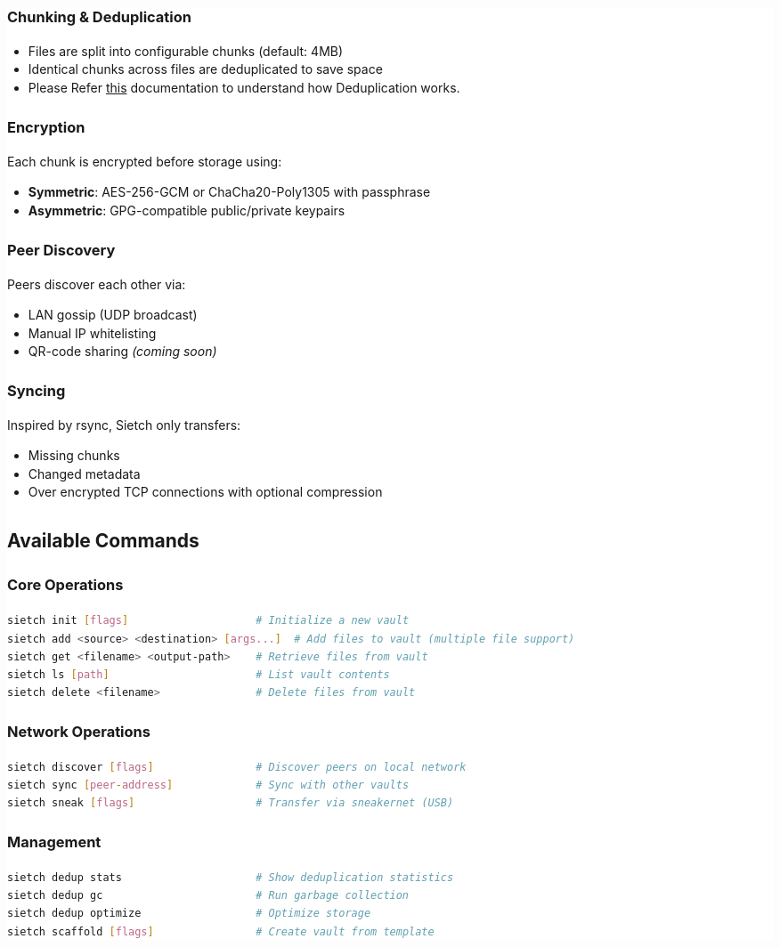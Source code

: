 ### Chunking & Deduplication

- Files are split into configurable chunks (default: 4MB)
- Identical chunks across files are deduplicated to save space
- Please Refer [this](internal/deduplication/README.md) documentation to understand how Deduplication works.

### Encryption

Each chunk is encrypted before storage using:

- **Symmetric**: AES-256-GCM or ChaCha20-Poly1305 with passphrase
- **Asymmetric**: GPG-compatible public/private keypairs

### Peer Discovery

Peers discover each other via:

- LAN gossip (UDP broadcast)
- Manual IP whitelisting
- QR-code sharing _(coming soon)_

### Syncing

Inspired by rsync, Sietch only transfers:

- Missing chunks
- Changed metadata
- Over encrypted TCP connections with optional compression

## Available Commands

### Core Operations

```bash
sietch init [flags]                    # Initialize a new vault
sietch add <source> <destination> [args...]  # Add files to vault (multiple file support)
sietch get <filename> <output-path>    # Retrieve files from vault
sietch ls [path]                       # List vault contents
sietch delete <filename>               # Delete files from vault
```

### Network Operations

```bash
sietch discover [flags]                # Discover peers on local network
sietch sync [peer-address]             # Sync with other vaults
sietch sneak [flags]                   # Transfer via sneakernet (USB)
```

### Management

```bash
sietch dedup stats                     # Show deduplication statistics
sietch dedup gc                        # Run garbage collection
sietch dedup optimize                  # Optimize storage
sietch scaffold [flags]                # Create vault from template
```
